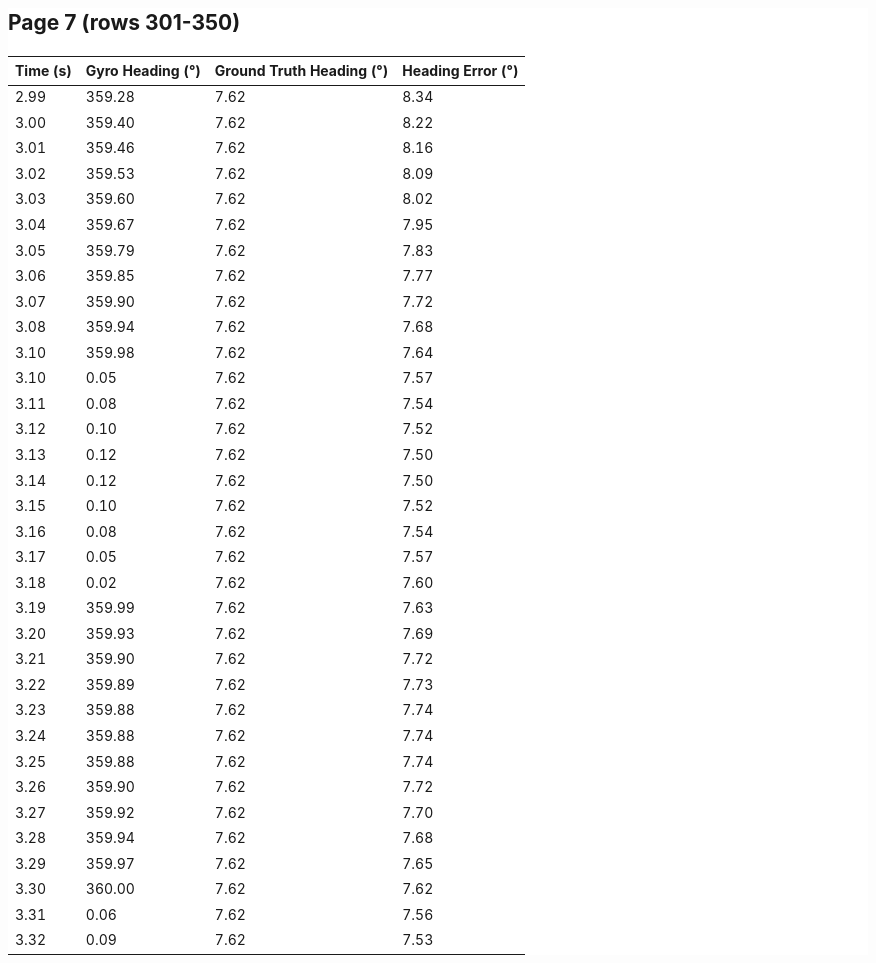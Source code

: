 ## Page 7 (rows 301-350)

| Time (s) | Gyro Heading (°) | Ground Truth Heading (°) | Heading Error (°) |
|----------|------------------|-------------------------|------------------|
| 2.99 | 359.28 | 7.62 | 8.34 |
| 3.00 | 359.40 | 7.62 | 8.22 |
| 3.01 | 359.46 | 7.62 | 8.16 |
| 3.02 | 359.53 | 7.62 | 8.09 |
| 3.03 | 359.60 | 7.62 | 8.02 |
| 3.04 | 359.67 | 7.62 | 7.95 |
| 3.05 | 359.79 | 7.62 | 7.83 |
| 3.06 | 359.85 | 7.62 | 7.77 |
| 3.07 | 359.90 | 7.62 | 7.72 |
| 3.08 | 359.94 | 7.62 | 7.68 |
| 3.10 | 359.98 | 7.62 | 7.64 |
| 3.10 | 0.05 | 7.62 | 7.57 |
| 3.11 | 0.08 | 7.62 | 7.54 |
| 3.12 | 0.10 | 7.62 | 7.52 |
| 3.13 | 0.12 | 7.62 | 7.50 |
| 3.14 | 0.12 | 7.62 | 7.50 |
| 3.15 | 0.10 | 7.62 | 7.52 |
| 3.16 | 0.08 | 7.62 | 7.54 |
| 3.17 | 0.05 | 7.62 | 7.57 |
| 3.18 | 0.02 | 7.62 | 7.60 |
| 3.19 | 359.99 | 7.62 | 7.63 |
| 3.20 | 359.93 | 7.62 | 7.69 |
| 3.21 | 359.90 | 7.62 | 7.72 |
| 3.22 | 359.89 | 7.62 | 7.73 |
| 3.23 | 359.88 | 7.62 | 7.74 |
| 3.24 | 359.88 | 7.62 | 7.74 |
| 3.25 | 359.88 | 7.62 | 7.74 |
| 3.26 | 359.90 | 7.62 | 7.72 |
| 3.27 | 359.92 | 7.62 | 7.70 |
| 3.28 | 359.94 | 7.62 | 7.68 |
| 3.29 | 359.97 | 7.62 | 7.65 |
| 3.30 | 360.00 | 7.62 | 7.62 |
| 3.31 | 0.06 | 7.62 | 7.56 |
| 3.32 | 0.09 | 7.62 | 7.53 |